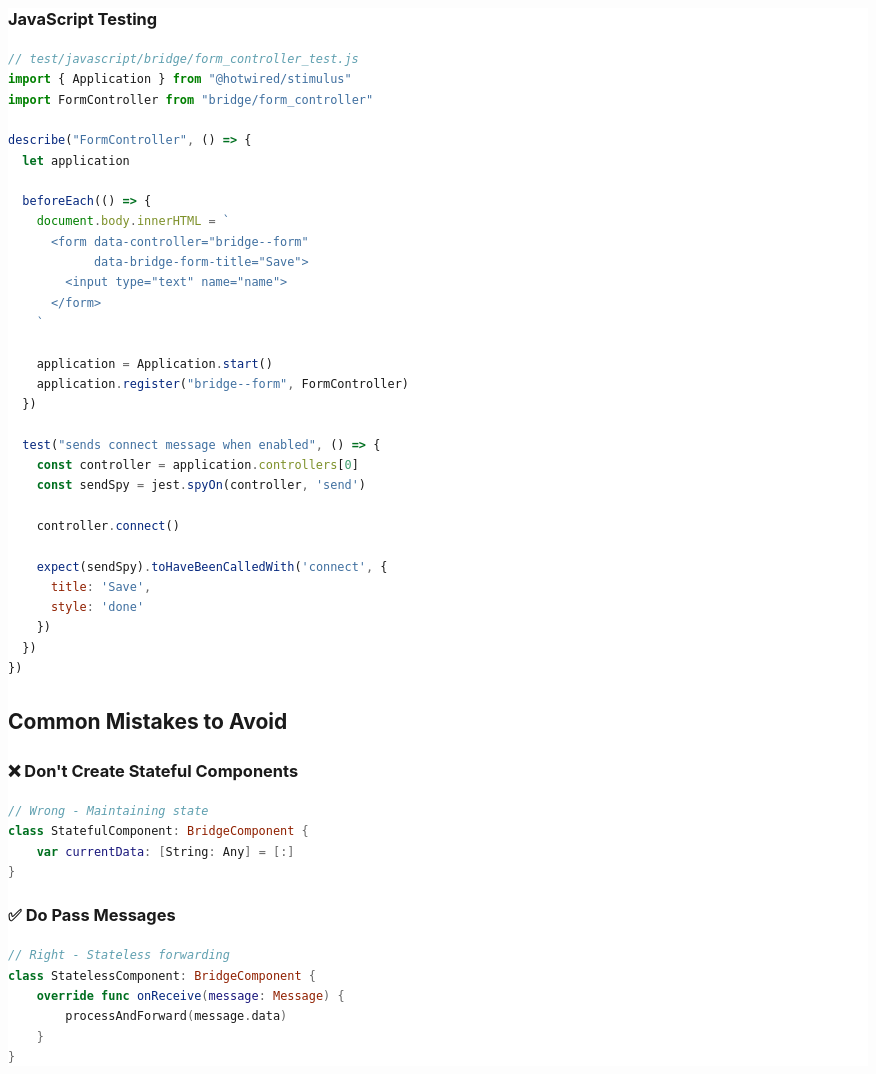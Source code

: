 ### JavaScript Testing
```javascript
// test/javascript/bridge/form_controller_test.js
import { Application } from "@hotwired/stimulus"
import FormController from "bridge/form_controller"

describe("FormController", () => {
  let application
  
  beforeEach(() => {
    document.body.innerHTML = `
      <form data-controller="bridge--form"
            data-bridge-form-title="Save">
        <input type="text" name="name">
      </form>
    `
    
    application = Application.start()
    application.register("bridge--form", FormController)
  })
  
  test("sends connect message when enabled", () => {
    const controller = application.controllers[0]
    const sendSpy = jest.spyOn(controller, 'send')
    
    controller.connect()
    
    expect(sendSpy).toHaveBeenCalledWith('connect', {
      title: 'Save',
      style: 'done'
    })
  })
})
```

## Common Mistakes to Avoid

### ❌ Don't Create Stateful Components
```swift
// Wrong - Maintaining state
class StatefulComponent: BridgeComponent {
    var currentData: [String: Any] = [:]
}
```

### ✅ Do Pass Messages
```swift
// Right - Stateless forwarding
class StatelessComponent: BridgeComponent {
    override func onReceive(message: Message) {
        processAndForward(message.data)
    }
}
```
